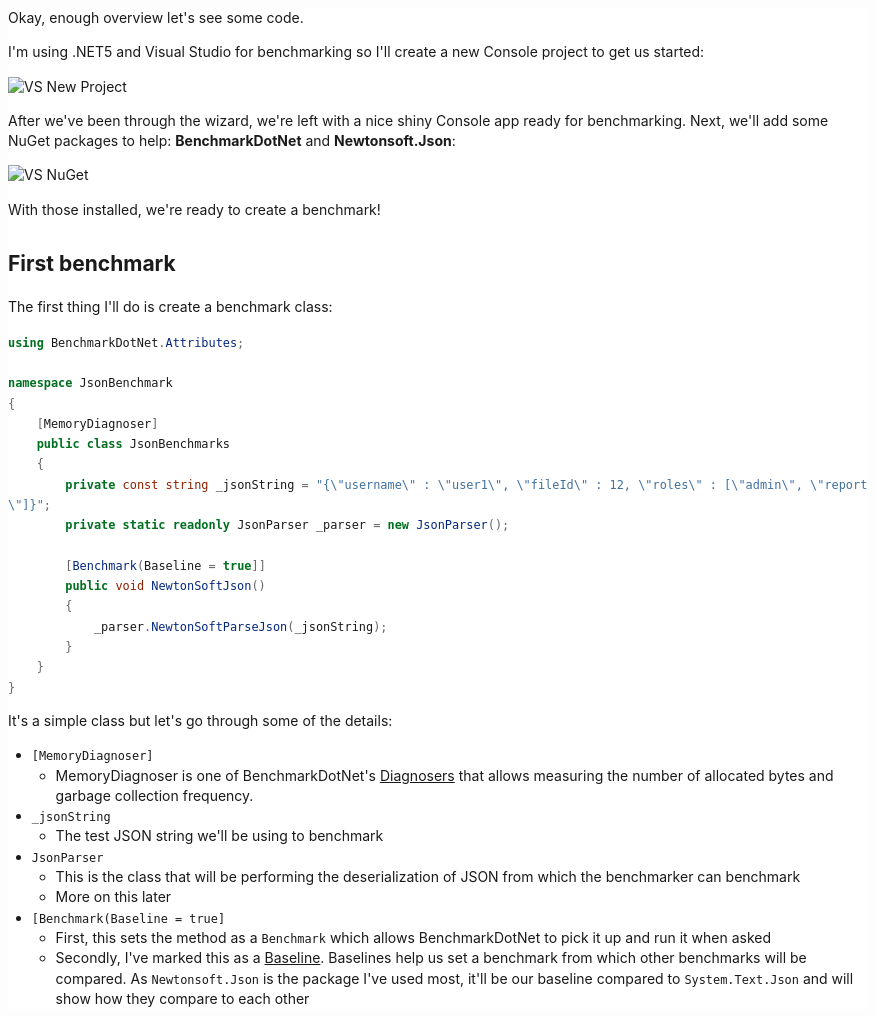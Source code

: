 Okay, enough overview let's see some code. 

I'm using .NET5 and Visual Studio for benchmarking so I'll create a new Console project to get us started:

![VS New Project](/jmsbrtt/assets/benchmark-new-project.png)

After we've been through the wizard, we're left with a nice shiny Console app ready for benchmarking. Next, we'll add some NuGet packages to help: **BenchmarkDotNet** and **Newtonsoft.Json**:

![VS NuGet](/jmsbrtt/assets/benchmark-nuget.png)

With those installed, we're ready to create a benchmark! 

## First benchmark

The first thing I'll do is create a benchmark class:

```csharp
using BenchmarkDotNet.Attributes;

namespace JsonBenchmark
{
    [MemoryDiagnoser]
    public class JsonBenchmarks
    {
        private const string _jsonString = "{\"username\" : \"user1\", \"fileId\" : 12, \"roles\" : [\"admin\", \"report\"]}";
        private static readonly JsonParser _parser = new JsonParser();

        [Benchmark(Baseline = true]]
        public void NewtonSoftJson()
        {
            _parser.NewtonSoftParseJson(_jsonString);
        }
    }
}
```

It's a simple class but let's go through some of the details:

- `[MemoryDiagnoser]`
    - MemoryDiagnoser is one of BenchmarkDotNet's [Diagnosers](https://benchmarkdotnet.org/articles/configs/diagnosers.html) that allows measuring the number of allocated bytes and garbage collection frequency.
- `_jsonString`
    - The test JSON string we'll be using to benchmark
- `JsonParser` 
    - This is the class that will be performing the deserialization of JSON from which the benchmarker can benchmark
    - More on this later
- `[Benchmark(Baseline = true]`
    - First, this sets the method as a `Benchmark` which allows BenchmarkDotNet to pick it up and run it when asked
    - Secondly, I've marked this as a [Baseline](https://benchmarkdotnet.org/articles/features/baselines.html). Baselines help us set a benchmark from which other benchmarks will be compared. As `Newtonsoft.Json` is the package I've used most, it'll be our baseline compared to `System.Text.Json` and will show how they compare to each other


[system-text-json]: https://devblogs.microsoft.com/dotnet/try-the-new-system-text-json-apis/
[json-announcement]: https://nuget.org/packages/System.Text.Json
[repo]: https://github.com/sirtopas/JsonBenchmarking/